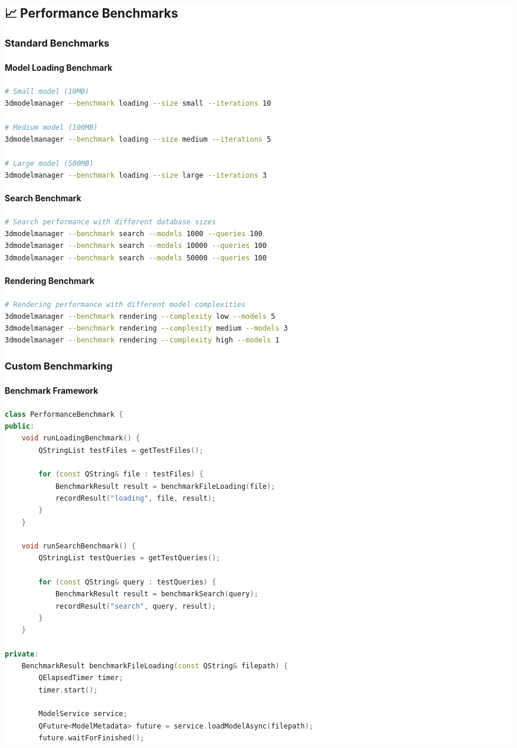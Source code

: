 ## 📈 Performance Benchmarks

### Standard Benchmarks

#### Model Loading Benchmark
```bash
# Small model (10MB)
3dmodelmanager --benchmark loading --size small --iterations 10

# Medium model (100MB)
3dmodelmanager --benchmark loading --size medium --iterations 5

# Large model (500MB)
3dmodelmanager --benchmark loading --size large --iterations 3
```

#### Search Benchmark
```bash
# Search performance with different database sizes
3dmodelmanager --benchmark search --models 1000 --queries 100
3dmodelmanager --benchmark search --models 10000 --queries 100
3dmodelmanager --benchmark search --models 50000 --queries 100
```

#### Rendering Benchmark
```bash
# Rendering performance with different model complexities
3dmodelmanager --benchmark rendering --complexity low --models 5
3dmodelmanager --benchmark rendering --complexity medium --models 3
3dmodelmanager --benchmark rendering --complexity high --models 1
```

### Custom Benchmarking

#### Benchmark Framework
```cpp
class PerformanceBenchmark {
public:
    void runLoadingBenchmark() {
        QStringList testFiles = getTestFiles();

        for (const QString& file : testFiles) {
            BenchmarkResult result = benchmarkFileLoading(file);
            recordResult("loading", file, result);
        }
    }

    void runSearchBenchmark() {
        QStringList testQueries = getTestQueries();

        for (const QString& query : testQueries) {
            BenchmarkResult result = benchmarkSearch(query);
            recordResult("search", query, result);
        }
    }

private:
    BenchmarkResult benchmarkFileLoading(const QString& filepath) {
        QElapsedTimer timer;
        timer.start();

        ModelService service;
        QFuture<ModelMetadata> future = service.loadModelAsync(filepath);
        future.waitForFinished();
```